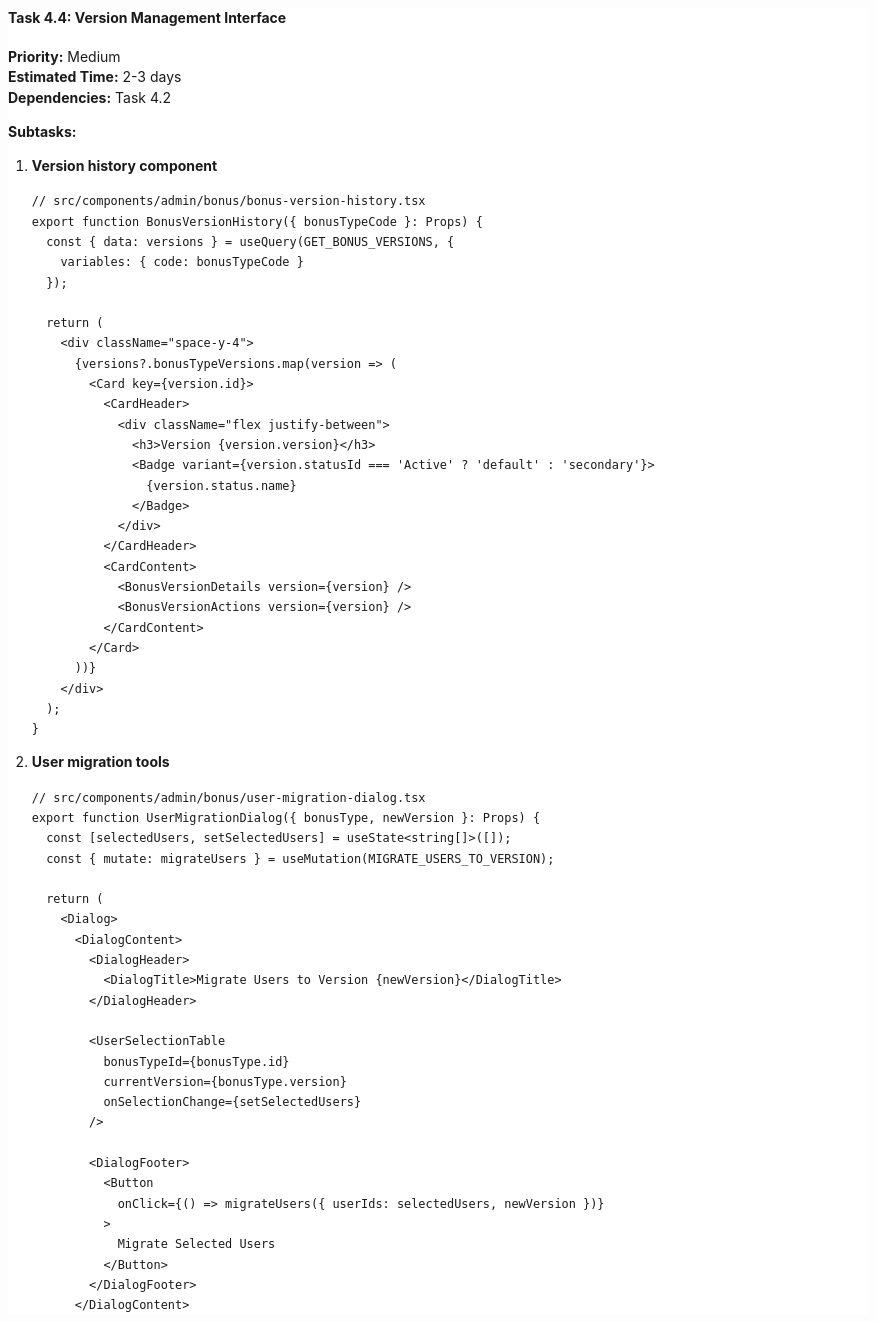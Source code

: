 #### Task 4.4: Version Management Interface
**Priority:** Medium  
**Estimated Time:** 2-3 days  
**Dependencies:** Task 4.2

**Subtasks:**
1. **Version history component**
   ```tsx
   // src/components/admin/bonus/bonus-version-history.tsx
   export function BonusVersionHistory({ bonusTypeCode }: Props) {
     const { data: versions } = useQuery(GET_BONUS_VERSIONS, {
       variables: { code: bonusTypeCode }
     });
     
     return (
       <div className="space-y-4">
         {versions?.bonusTypeVersions.map(version => (
           <Card key={version.id}>
             <CardHeader>
               <div className="flex justify-between">
                 <h3>Version {version.version}</h3>
                 <Badge variant={version.statusId === 'Active' ? 'default' : 'secondary'}>
                   {version.status.name}
                 </Badge>
               </div>
             </CardHeader>
             <CardContent>
               <BonusVersionDetails version={version} />
               <BonusVersionActions version={version} />
             </CardContent>
           </Card>
         ))}
       </div>
     );
   }
   ```

2. **User migration tools**
   ```tsx
   // src/components/admin/bonus/user-migration-dialog.tsx
   export function UserMigrationDialog({ bonusType, newVersion }: Props) {
     const [selectedUsers, setSelectedUsers] = useState<string[]>([]);
     const { mutate: migrateUsers } = useMutation(MIGRATE_USERS_TO_VERSION);
     
     return (
       <Dialog>
         <DialogContent>
           <DialogHeader>
             <DialogTitle>Migrate Users to Version {newVersion}</DialogTitle>
           </DialogHeader>
           
           <UserSelectionTable
             bonusTypeId={bonusType.id}
             currentVersion={bonusType.version}
             onSelectionChange={setSelectedUsers}
           />
           
           <DialogFooter>
             <Button 
               onClick={() => migrateUsers({ userIds: selectedUsers, newVersion })}
             >
               Migrate Selected Users
             </Button>
           </DialogFooter>
         </DialogContent>
   ```